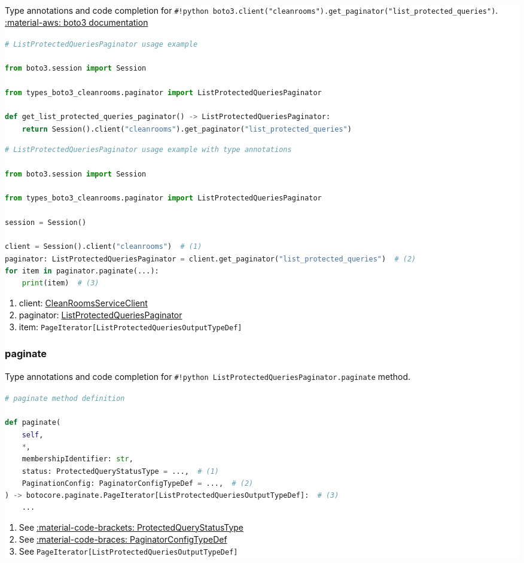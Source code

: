 Type annotations and code completion for `#!python boto3.client("cleanrooms").get_paginator("list_protected_queries")`.
[:material-aws: boto3 documentation](https://boto3.amazonaws.com/v1/documentation/api/latest/reference/services/cleanrooms/paginator/ListProtectedQueries.html#CleanRoomsService.Paginator.ListProtectedQueries)

```python
# ListProtectedQueriesPaginator usage example

from boto3.session import Session

from types_boto3_cleanrooms.paginator import ListProtectedQueriesPaginator

def get_list_protected_queries_paginator() -> ListProtectedQueriesPaginator:
    return Session().client("cleanrooms").get_paginator("list_protected_queries")
```

```python
# ListProtectedQueriesPaginator usage example with type annotations

from boto3.session import Session

from types_boto3_cleanrooms.paginator import ListProtectedQueriesPaginator

session = Session()

client = Session().client("cleanrooms")  # (1)
paginator: ListProtectedQueriesPaginator = client.get_paginator("list_protected_queries")  # (2)
for item in paginator.paginate(...):
    print(item)  # (3)
```

1. client: [CleanRoomsServiceClient](./client.md)
2. paginator: [ListProtectedQueriesPaginator](./paginators.md#listprotectedqueriespaginator)
3. item: `PageIterator[ListProtectedQueriesOutputTypeDef]`


### paginate

Type annotations and code completion for `#!python ListProtectedQueriesPaginator.paginate` method.

```python
# paginate method definition

def paginate(
    self,
    *,
    membershipIdentifier: str,
    status: ProtectedQueryStatusType = ...,  # (1)
    PaginationConfig: PaginatorConfigTypeDef = ...,  # (2)
) -> botocore.paginate.PageIterator[ListProtectedQueriesOutputTypeDef]:  # (3)
    ...
```

1. See [:material-code-brackets: ProtectedQueryStatusType](./literals.md#protectedquerystatustype)
2. See [:material-code-braces: PaginatorConfigTypeDef](./type_defs.md#paginatorconfigtypedef)
3. See `PageIterator[ListProtectedQueriesOutputTypeDef]`
